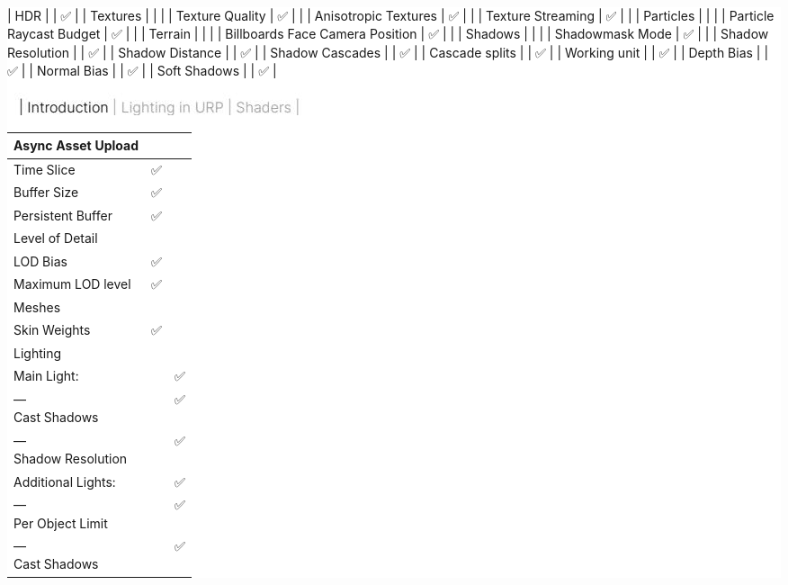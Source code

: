| HDR                                 |               | ✅         |
| Textures                            |               |           |
| Texture Quality                     | ✅             |           |
| Anisotropic Textures                | ✅             |           |
| Texture Streaming                   | ✅             |           |
| Particles                           |               |           |
| Particle Raycast Budget             | ✅             |           |
| Terrain                             |               |           |
| Billboards Face Camera Position     | ✅             |           |
| Shadows                             |               |           |
| Shadowmask Mode                     | ✅             |           |
| Shadow Resolution                   |               | ✅         |
| Shadow Distance                     |               | ✅         |
| Shadow Cascades                     |               | ✅         |
| Cascade splits                      |               | ✅         |
| Working unit                        |               | ✅         |
| Depth Bias                          |               | ✅         |
| Normal Bias                         |               | ✅         |
| Soft Shadows                        |               | ✅         |

![](_page_28_Picture_0.jpeg)

| Async Asset Upload           |   |   |
|------------------------------|---|---|
| Time Slice                   | ✅ |   |
| Buffer Size                  | ✅ |   |
| Persistent Buffer            | ✅ |   |
| Level of Detail              |   |   |
| LOD Bias                     | ✅ |   |
| Maximum LOD level            | ✅ |   |
| Meshes                       |   |   |
| Skin Weights                 | ✅ |   |
| Lighting                     |   |   |
| Main Light:                  |   | ✅ |
| —<br>Cast Shadows            |   | ✅ |
| —<br>Shadow Resolution       |   | ✅ |
| Additional Lights:           |   | ✅ |
| —<br>Per Object Limit        |   | ✅ |
| —<br>Cast Shadows            |   | ✅ |